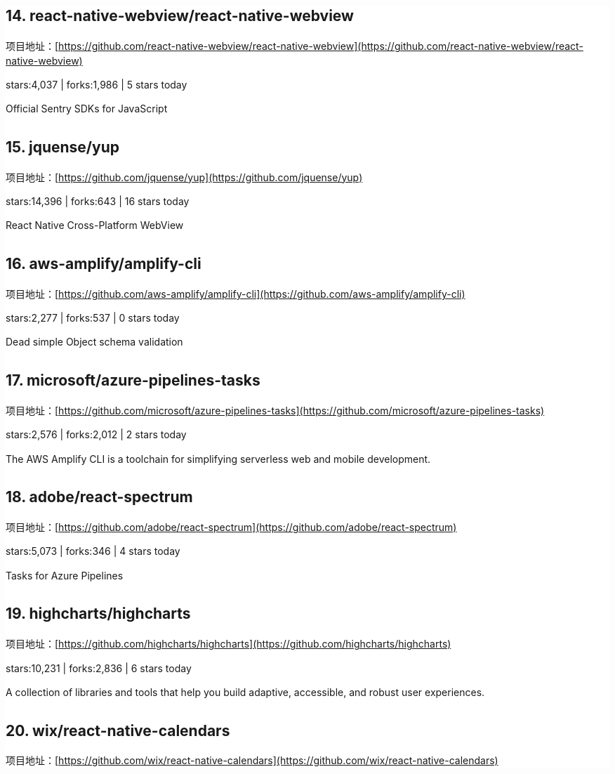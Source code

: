 ## 14. react-native-webview/react-native-webview 

项目地址：[https://github.com/react-native-webview/react-native-webview](https://github.com/react-native-webview/react-native-webview)

stars:4,037 | forks:1,986 | 5 stars today 

Official Sentry SDKs for JavaScript

## 15. jquense/yup 

项目地址：[https://github.com/jquense/yup](https://github.com/jquense/yup)

stars:14,396 | forks:643 | 16 stars today 

React Native Cross-Platform WebView

## 16. aws-amplify/amplify-cli 

项目地址：[https://github.com/aws-amplify/amplify-cli](https://github.com/aws-amplify/amplify-cli)

stars:2,277 | forks:537 | 0 stars today 

Dead simple Object schema validation

## 17. microsoft/azure-pipelines-tasks 

项目地址：[https://github.com/microsoft/azure-pipelines-tasks](https://github.com/microsoft/azure-pipelines-tasks)

stars:2,576 | forks:2,012 | 2 stars today 

The AWS Amplify CLI is a toolchain for simplifying serverless web and mobile development.

## 18. adobe/react-spectrum 

项目地址：[https://github.com/adobe/react-spectrum](https://github.com/adobe/react-spectrum)

stars:5,073 | forks:346 | 4 stars today 

Tasks for Azure Pipelines

## 19. highcharts/highcharts 

项目地址：[https://github.com/highcharts/highcharts](https://github.com/highcharts/highcharts)

stars:10,231 | forks:2,836 | 6 stars today 

A collection of libraries and tools that help you build adaptive, accessible, and robust user experiences.

## 20. wix/react-native-calendars 

项目地址：[https://github.com/wix/react-native-calendars](https://github.com/wix/react-native-calendars)
